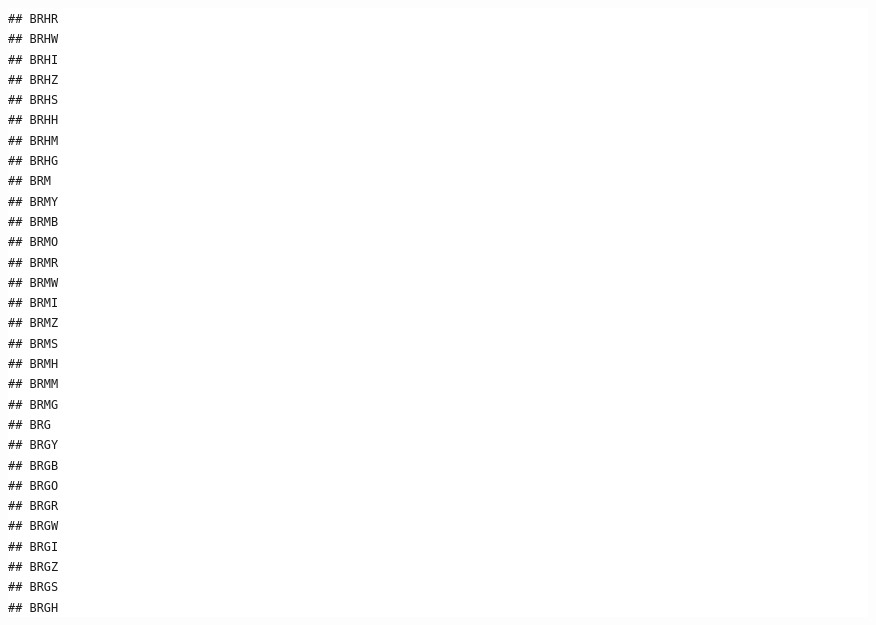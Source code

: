     ## BRHR
    ## BRHW
    ## BRHI
    ## BRHZ
    ## BRHS
    ## BRHH
    ## BRHM
    ## BRHG
    ## BRM
    ## BRMY
    ## BRMB
    ## BRMO
    ## BRMR
    ## BRMW
    ## BRMI
    ## BRMZ
    ## BRMS
    ## BRMH
    ## BRMM
    ## BRMG
    ## BRG
    ## BRGY
    ## BRGB
    ## BRGO
    ## BRGR
    ## BRGW
    ## BRGI
    ## BRGZ
    ## BRGS
    ## BRGH